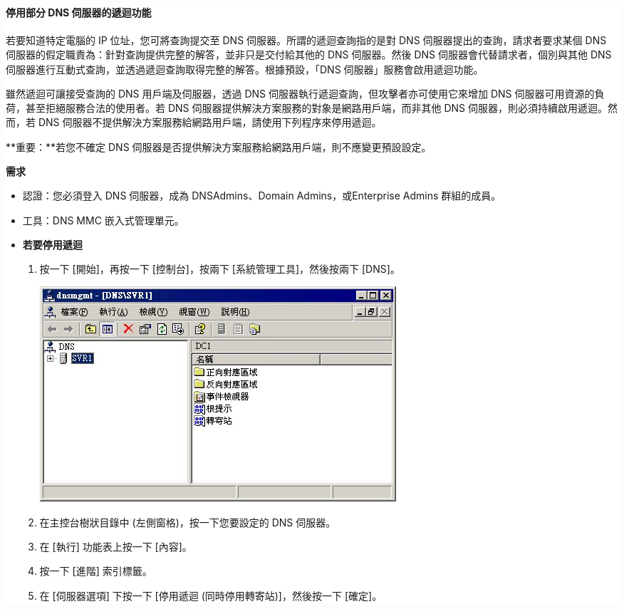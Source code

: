 #### 停用部分 DNS 伺服器的遞迴功能

若要知道特定電腦的 IP 位址，您可將查詢提交至 DNS 伺服器。所謂的遞迴查詢指的是對 DNS 伺服器提出的查詢，請求者要求某個 DNS 伺服器的假定職責為：針對查詢提供完整的解答，並非只是交付給其他的 DNS 伺服器。然後 DNS 伺服器會代替請求者，個別與其他 DNS 伺服器進行互動式查詢，並透過遞迴查詢取得完整的解答。根據預設，「DNS 伺服器」服務會啟用遞迴功能。

雖然遞迴可讓接受查詢的 DNS 用戶端及伺服器，透過 DNS 伺服器執行遞迴查詢，但攻擊者亦可使用它來增加 DNS 伺服器可用資源的負荷，甚至拒絕服務合法的使用者。若 DNS 伺服器提供解決方案服務的對象是網路用戶端，而非其他 DNS 伺服器，則必須持續啟用遞迴。然而，若 DNS 伺服器不提供解決方案服務給網路用戶端，請使用下列程序來停用遞迴。

**重要：**若您不確定 DNS 伺服器是否提供解決方案服務給網路用戶端，則不應變更預設設定。

**需求**

-   認證：您必須登入 DNS 伺服器，成為 DNSAdmins、Domain Admins，或Enterprise Admins 群組的成員。

-   工具：DNS MMC 嵌入式管理單元。



-   **若要停用遞迴**

    1.  按一下 \[開始\]，再按一下 \[控制台\]，按兩下 \[系統管理工具\]，然後按兩下 \[DNS\]。

        ![](images/Dd548261.sec_win2003_serv_dc_16(zh-tw,TechNet.10).jpg)

    2.  在主控台樹狀目錄中 (左側窗格)，按一下您要設定的 DNS 伺服器。

    3.  在 \[執行\] 功能表上按一下 \[內容\]。

    4.  按一下 \[進階\] 索引標籤。

    5.  在 \[伺服器選項\] 下按一下 \[停用遞迴 (同時停用轉寄站)\]，然後按一下 \[確定\]。

